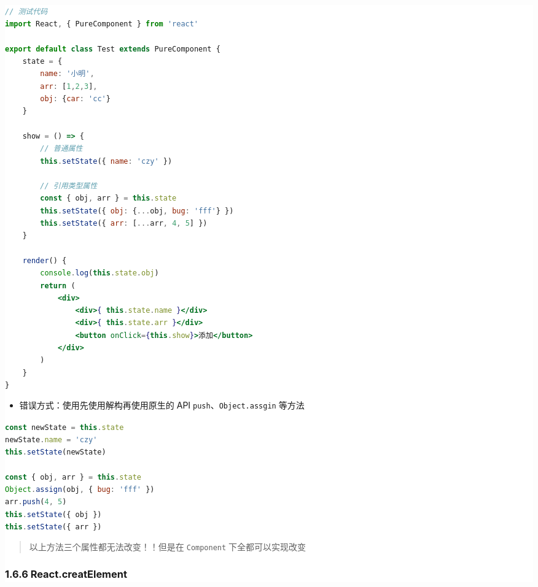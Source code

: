 ```jsx
// 测试代码
import React, { PureComponent } from 'react'

export default class Test extends PureComponent {
    state = {
        name: '小明',
        arr: [1,2,3],
        obj: {car: 'cc'}
    }

    show = () => {
        // 普通属性
        this.setState({ name: 'czy' })

        // 引用类型属性
        const { obj, arr } = this.state
        this.setState({ obj: {...obj, bug: 'fff'} })
        this.setState({ arr: [...arr, 4, 5] })
    }

    render() {
        console.log(this.state.obj)
        return (
            <div>
                <div>{ this.state.name }</div>
                <div>{ this.state.arr }</div>
                <button onClick={this.show}>添加</button>
            </div>
        )
    }
}
```



- 错误方式：使用先使用解构再使用原生的 API `push`、`Object.assgin` 等方法

```jsx
const newState = this.state
newState.name = 'czy'
this.setState(newState)

const { obj, arr } = this.state
Object.assign(obj, { bug: 'fff' })
arr.push(4, 5)
this.setState({ obj })
this.setState({ arr })
```

> 以上方法三个属性都无法改变！！但是在 `Component` 下全都可以实现改变



### 1.6.6 React.creatElement
